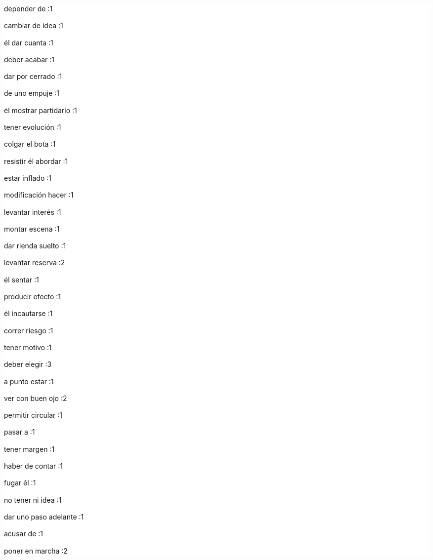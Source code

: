 depender de :1

cambiar de idea :1

él dar cuanta :1

deber acabar :1

dar por cerrado :1

de uno empuje :1

él mostrar partidario :1

tener evolución :1

colgar el bota :1

resistir él abordar :1

estar inflado :1

modificación hacer :1

levantar interés :1

montar escena :1

dar rienda suelto :1

levantar reserva :2

él sentar :1

producir efecto :1

él incautarse :1

correr riesgo :1

tener motivo :1

deber elegir :3

a punto estar :1

ver con buen ojo :2

permitir circular :1

pasar a :1

tener margen :1

haber de contar :1

fugar él :1

no tener ni idea :1

dar uno paso adelante :1

acusar de :1

poner en marcha :2
